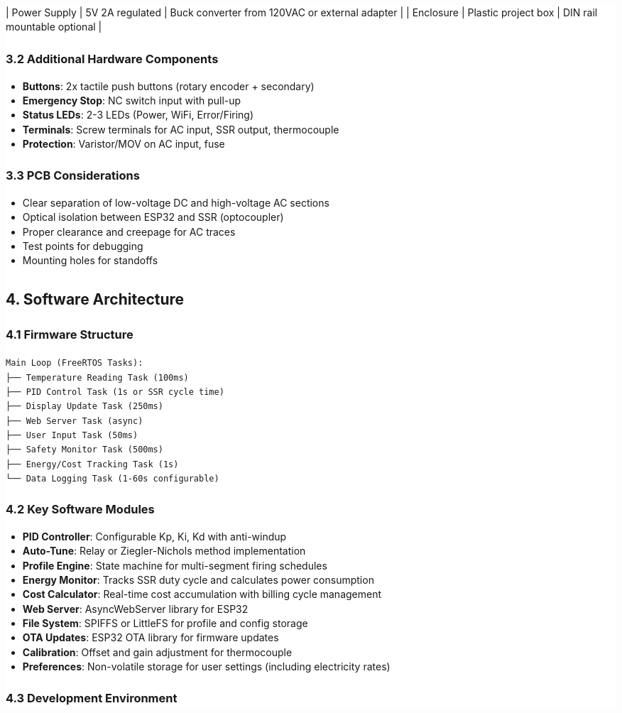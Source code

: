 | Power Supply | 5V 2A regulated | Buck converter from 120VAC or external adapter |
| Enclosure | Plastic project box | DIN rail mountable optional |

### 3.2 Additional Hardware Components

- **Buttons**: 2x tactile push buttons (rotary encoder + secondary)
- **Emergency Stop**: NC switch input with pull-up
- **Status LEDs**: 2-3 LEDs (Power, WiFi, Error/Firing)
- **Terminals**: Screw terminals for AC input, SSR output, thermocouple
- **Protection**: Varistor/MOV on AC input, fuse

### 3.3 PCB Considerations

- Clear separation of low-voltage DC and high-voltage AC sections
- Optical isolation between ESP32 and SSR (optocoupler)
- Proper clearance and creepage for AC traces
- Test points for debugging
- Mounting holes for standoffs

## 4. Software Architecture

### 4.1 Firmware Structure

```
Main Loop (FreeRTOS Tasks):
├── Temperature Reading Task (100ms)
├── PID Control Task (1s or SSR cycle time)
├── Display Update Task (250ms)
├── Web Server Task (async)
├── User Input Task (50ms)
├── Safety Monitor Task (500ms)
├── Energy/Cost Tracking Task (1s)
└── Data Logging Task (1-60s configurable)
```

### 4.2 Key Software Modules

- **PID Controller**: Configurable Kp, Ki, Kd with anti-windup
- **Auto-Tune**: Relay or Ziegler-Nichols method implementation
- **Profile Engine**: State machine for multi-segment firing schedules
- **Energy Monitor**: Tracks SSR duty cycle and calculates power consumption
- **Cost Calculator**: Real-time cost accumulation with billing cycle management
- **Web Server**: AsyncWebServer library for ESP32
- **File System**: SPIFFS or LittleFS for profile and config storage
- **OTA Updates**: ESP32 OTA library for firmware updates
- **Calibration**: Offset and gain adjustment for thermocouple
- **Preferences**: Non-volatile storage for user settings (including electricity rates)

### 4.3 Development Environment
